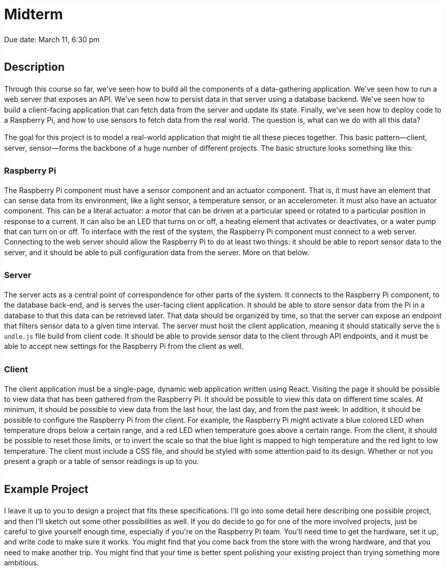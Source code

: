 # Midterm
Due date: March 11, 6:30 pm

## Description
Through this course so far, we've seen how to build all the components of a data-gathering application. We've seen how to run a web server that exposes an API. We've seen how to persist data in that server using a database backend. We've seen how to build a client-facing application that can fetch data from the server and update its state. Finally, we've seen how to deploy code to a Raspberry Pi, and how to use sensors to fetch data from the real world. The question is, what can we do with all this data?

The goal for this project is to model a real-world application that might tie all these pieces together. This basic pattern—client, server, sensor—forms the backbone of a huge number of different projects. The basic structure looks something like this:

### Raspberry Pi
The Raspberry Pi component must have a sensor component and an actuator component. That is, it must have an element that can sense data from its environment, like a light sensor, a temperature sensor, or an accelerometer. It must also have an actuator component. This can be a literal actuator: a motor that can be driven at a particular speed or rotated to a particular position in response to a current. It can also be an LED that turns on or off, a heating element that activates or deactivates, or a water pump that can turn on or off. To interface with the rest of the system, the Raspberry Pi component must connect to a web server. Connecting to the web server should allow the Raspberry Pi to do at least two things: it should be able to report sensor data to the server, and it should be able to pull configuration data from the server. More on that below.

### Server
The server acts as a central point of correspondence for other parts of the system. It connects to the Raspberry Pi component, to the database back-end, and is serves the user-facing client application. It should be able to store sensor data from the Pi in a database to that this data can be retrieved later. That data should be organized by time, so that the server can expose an endpoint that filters sensor data to a given time interval. The server must host the client application, meaning it should statically serve the `bundle.js` file build from client code. It should be able to provide sensor data to the client through API endpoints, and it must be able to accept new settings for the Raspberry Pi from the client as well.

### Client
The client application must be a single-page, dynamic web application written using React. Visiting the page it should be possible to view data that has been gathered from the Raspberry Pi. It should be possible to view this data on different time scales. At minimum, it should be possible to view data from the last hour, the last day, and from the past week. In addition, it should be possible to configure the Raspberry Pi from the client. For example, the Raspberry Pi might activate a blue colored LED when temperature drops below a certain range, and a red LED when temperature goes above a certain range. From the client, it should be possible to reset those limits, or to invert the scale so that the blue light is mapped to high temperature and the red light to low temperature. The client must include a CSS file, and should be styled with some attention paid to its design. Whether or not you present a graph or a table of sensor readings is up to you.

## Example Project
I leave it up to you to design a project that fits these specifications. I'll go into some detail here describing one possible project, and then I'll sketch out some other possibilities as well. If you do decide to go for one of the more involved projects, just be careful to give yourself enough time, especially if you're on the Raspberry Pi team. You'll need time to get the hardware, set it up, and write code to make sure it works. You might find that you come back from the store with the wrong hardware, and that you need to make another trip. You might find that your time is better spent polishing your existing project than trying something more ambitious.
